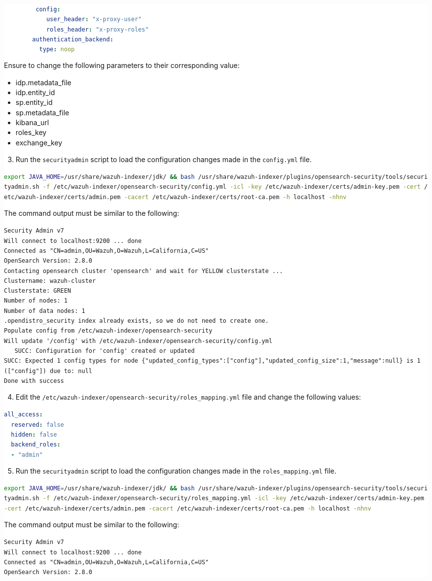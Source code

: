 ```yml
         config:
            user_header: "x-proxy-user"
            roles_header: "x-proxy-roles"
        authentication_backend:
          type: noop
```

Ensure to change the following parameters to their corresponding value:
  - idp.metadata_file
  - idp.entity_id
  - sp.entity_id
  - sp.metadata_file
  - kibana_url
  - roles_key
  - exchange_key

3. Run the `securityadmin` script to load the configuration changes made in the `config.yml` file.
```sh
export JAVA_HOME=/usr/share/wazuh-indexer/jdk/ && bash /usr/share/wazuh-indexer/plugins/opensearch-security/tools/securityadmin.sh -f /etc/wazuh-indexer/opensearch-security/config.yml -icl -key /etc/wazuh-indexer/certs/admin-key.pem -cert /etc/wazuh-indexer/certs/admin.pem -cacert /etc/wazuh-indexer/certs/root-ca.pem -h localhost -nhnv
```
The command output must be similar to the following:
```
Security Admin v7
Will connect to localhost:9200 ... done
Connected as "CN=admin,OU=Wazuh,O=Wazuh,L=California,C=US"
OpenSearch Version: 2.8.0
Contacting opensearch cluster 'opensearch' and wait for YELLOW clusterstate ...
Clustername: wazuh-cluster
Clusterstate: GREEN
Number of nodes: 1
Number of data nodes: 1
.opendistro_security index already exists, so we do not need to create one.
Populate config from /etc/wazuh-indexer/opensearch-security
Will update '/config' with /etc/wazuh-indexer/opensearch-security/config.yml
   SUCC: Configuration for 'config' created or updated
SUCC: Expected 1 config types for node {"updated_config_types":["config"],"updated_config_size":1,"message":null} is 1 (["config"]) due to: null
Done with success
```

4. Edit the `/etc/wazuh-indexer/opensearch-security/roles_mapping.yml` file and change the following values:
```yml
all_access:
  reserved: false
  hidden: false
  backend_roles:
  - "admin"
```
5. Run the `securityadmin` script to load the configuration changes made in the `roles_mapping.yml` file.
```sh
export JAVA_HOME=/usr/share/wazuh-indexer/jdk/ && bash /usr/share/wazuh-indexer/plugins/opensearch-security/tools/securityadmin.sh -f /etc/wazuh-indexer/opensearch-security/roles_mapping.yml -icl -key /etc/wazuh-indexer/certs/admin-key.pem -cert /etc/wazuh-indexer/certs/admin.pem -cacert /etc/wazuh-indexer/certs/root-ca.pem -h localhost -nhnv
```
The command output must be similar to the following:
```
Security Admin v7
Will connect to localhost:9200 ... done
Connected as "CN=admin,OU=Wazuh,O=Wazuh,L=California,C=US"
OpenSearch Version: 2.8.0
```
